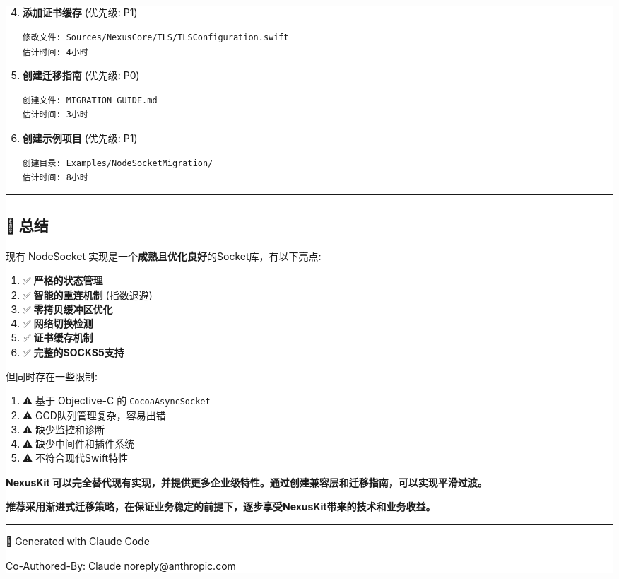 4. **添加证书缓存** (优先级: P1)
   ```bash
   修改文件: Sources/NexusCore/TLS/TLSConfiguration.swift
   估计时间: 4小时
   ```

5. **创建迁移指南** (优先级: P0)
   ```bash
   创建文件: MIGRATION_GUIDE.md
   估计时间: 3小时
   ```

6. **创建示例项目** (优先级: P1)
   ```bash
   创建目录: Examples/NodeSocketMigration/
   估计时间: 8小时
   ```

---

## 📝 总结

现有 NodeSocket 实现是一个**成熟且优化良好**的Socket库，有以下亮点:

1. ✅ **严格的状态管理**
2. ✅ **智能的重连机制** (指数退避)
3. ✅ **零拷贝缓冲区优化**
4. ✅ **网络切换检测**
5. ✅ **证书缓存机制**
6. ✅ **完整的SOCKS5支持**

但同时存在一些限制:

1. ⚠️ 基于 Objective-C 的 `CocoaAsyncSocket`
2. ⚠️ GCD队列管理复杂，容易出错
3. ⚠️ 缺少监控和诊断
4. ⚠️ 缺少中间件和插件系统
5. ⚠️ 不符合现代Swift特性

**NexusKit 可以完全替代现有实现，并提供更多企业级特性。通过创建兼容层和迁移指南，可以实现平滑过渡。**

**推荐采用渐进式迁移策略，在保证业务稳定的前提下，逐步享受NexusKit带来的技术和业务收益。**

---

🚀 Generated with [Claude Code](https://claude.com/claude-code)

Co-Authored-By: Claude <noreply@anthropic.com>
